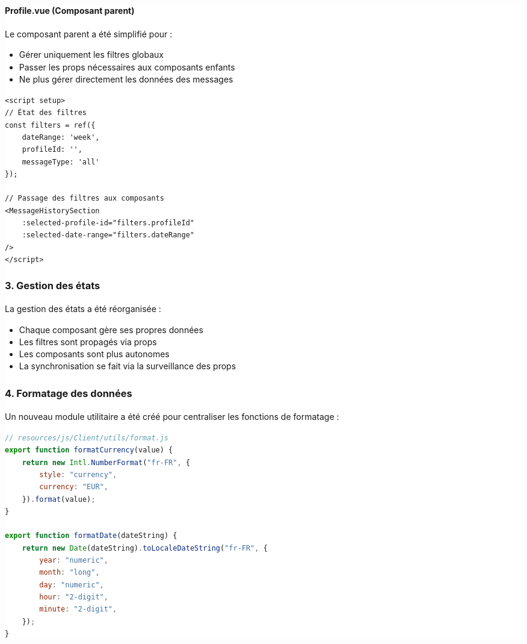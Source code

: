 #### Profile.vue (Composant parent)

Le composant parent a été simplifié pour :

-   Gérer uniquement les filtres globaux
-   Passer les props nécessaires aux composants enfants
-   Ne plus gérer directement les données des messages

```vue
<script setup>
// État des filtres
const filters = ref({
    dateRange: 'week',
    profileId: '',
    messageType: 'all'
});

// Passage des filtres aux composants
<MessageHistorySection
    :selected-profile-id="filters.profileId"
    :selected-date-range="filters.dateRange"
/>
</script>
```

### 3. Gestion des états

La gestion des états a été réorganisée :

-   Chaque composant gère ses propres données
-   Les filtres sont propagés via props
-   Les composants sont plus autonomes
-   La synchronisation se fait via la surveillance des props

### 4. Formatage des données

Un nouveau module utilitaire a été créé pour centraliser les fonctions de formatage :

```javascript
// resources/js/Client/utils/format.js
export function formatCurrency(value) {
    return new Intl.NumberFormat("fr-FR", {
        style: "currency",
        currency: "EUR",
    }).format(value);
}

export function formatDate(dateString) {
    return new Date(dateString).toLocaleDateString("fr-FR", {
        year: "numeric",
        month: "long",
        day: "numeric",
        hour: "2-digit",
        minute: "2-digit",
    });
}
```
